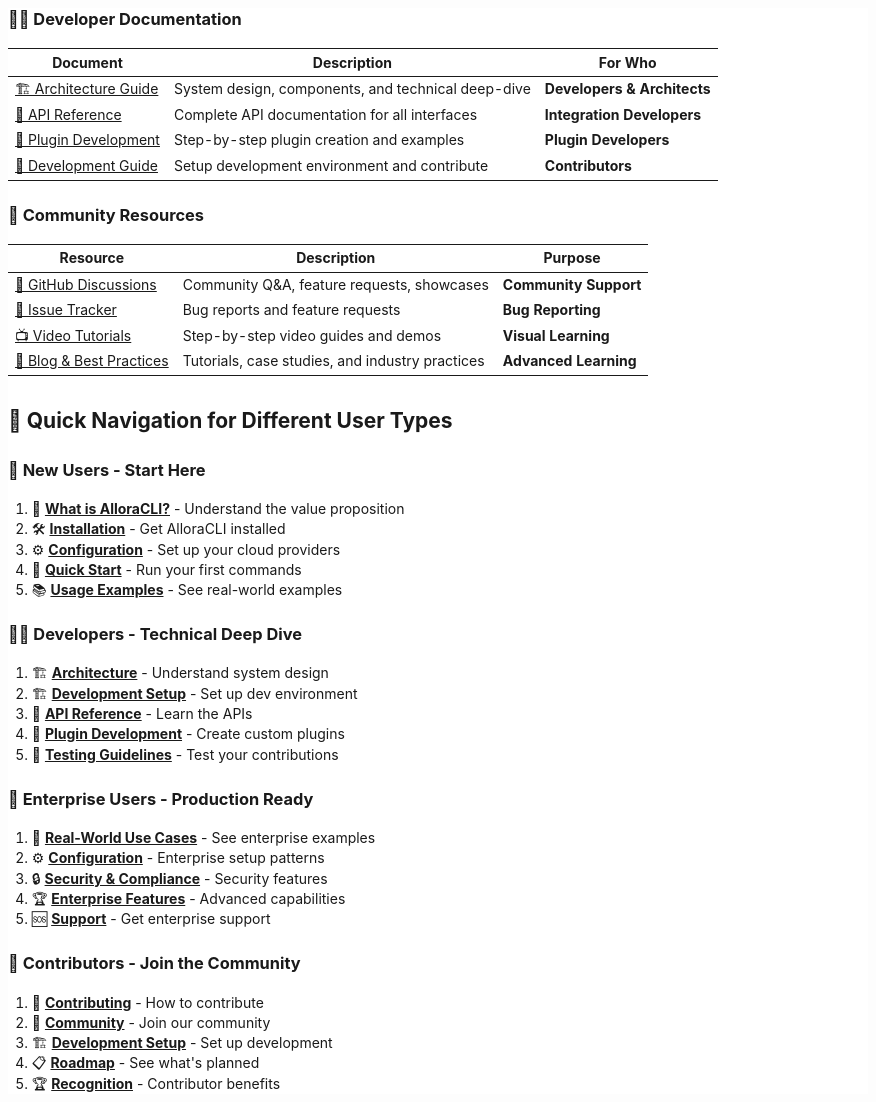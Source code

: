 ### 👨‍💻 **Developer Documentation**

| Document | Description | For Who |
|----------|-------------|---------|
| [🏗️ Architecture Guide](docs/architecture.md) | System design, components, and technical deep-dive | **Developers & Architects** |
| [📐 API Reference](docs/api.md) | Complete API documentation for all interfaces | **Integration Developers** |
| [🔧 Plugin Development](docs/plugins.md) | Step-by-step plugin creation and examples | **Plugin Developers** |
| [🧪 Development Guide](docs/development.md) | Setup development environment and contribute | **Contributors** |

### 🌟 **Community Resources**

| Resource | Description | Purpose |
|----------|-------------|---------|
| [💬 GitHub Discussions](https://github.com/AlloraAi/AlloraCLI/discussions) | Community Q&A, feature requests, showcases | **Community Support** |
| [🐛 Issue Tracker](https://github.com/AlloraAi/AlloraCLI/issues) | Bug reports and feature requests | **Bug Reporting** |
| [📺 Video Tutorials](https://youtube.com/@alloracli) | Step-by-step video guides and demos | **Visual Learning** |
| [📝 Blog & Best Practices](https://dev.alloracli.com) | Tutorials, case studies, and industry practices | **Advanced Learning** |

## 🎯 Quick Navigation for Different User Types

### 🔰 **New Users - Start Here**
1. 📖 **[What is AlloraCLI?](#-what-is-alloracli)** - Understand the value proposition
2. 🛠️ **[Installation](#-installation)** - Get AlloraCLI installed
3. ⚙️ **[Configuration](#️-configuration)** - Set up your cloud providers
4. 🚀 **[Quick Start](#-quick-start)** - Run your first commands
5. 📚 **[Usage Examples](#-usage-examples)** - See real-world examples

### 👨‍💻 **Developers - Technical Deep Dive**
1. 🏗️ **[Architecture](#️-architecture)** - Understand system design
2. 🏗️ **[Development Setup](#-development-setup)** - Set up dev environment
3. 📐 **[API Reference](#-api-reference)** - Learn the APIs
4. 🔧 **[Plugin Development](#-plugin-development)** - Create custom plugins
5. 🧪 **[Testing Guidelines](#-testing-guidelines)** - Test your contributions

### 🏢 **Enterprise Users - Production Ready**
1. 💼 **[Real-World Use Cases](#-real-world-use-cases)** - See enterprise examples
2. ⚙️ **[Configuration](#️-configuration)** - Enterprise setup patterns
3. 🔒 **[Security & Compliance](#-security--compliance)** - Security features
4. 🏆 **[Enterprise Features](#-enterprise-features)** - Advanced capabilities
5. 🆘 **[Support](#-support)** - Get enterprise support

### 🤝 **Contributors - Join the Community**
1. 🤝 **[Contributing](#-contributing)** - How to contribute
2. 💬 **[Community](#-community)** - Join our community
3. 🏗️ **[Development Setup](#️-development-setup)** - Set up development
4. 📋 **[Roadmap](#-roadmap)** - See what's planned
5. 🏆 **[Recognition](#-recognition)** - Contributor benefits

